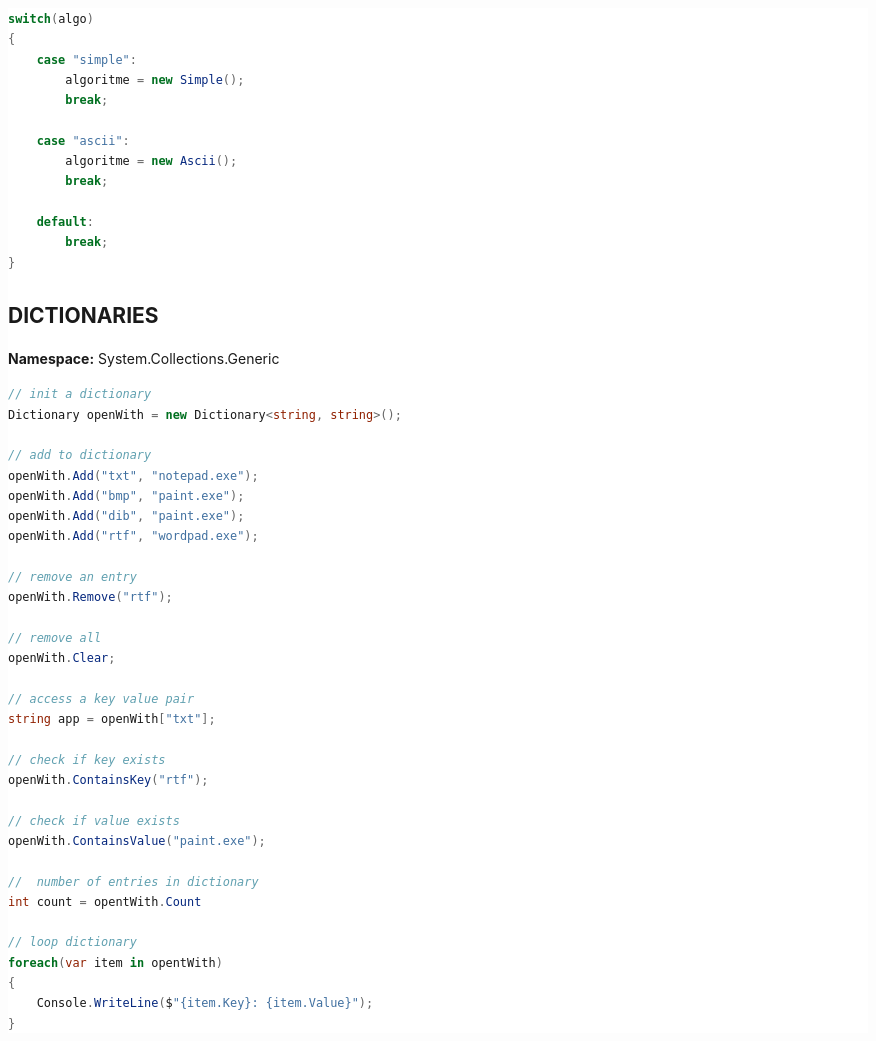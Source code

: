 ```csharp
switch(algo)
{
    case "simple":
        algoritme = new Simple();
        break;

    case "ascii":
        algoritme = new Ascii();
        break;

    default:
        break;
}
```

## DICTIONARIES

**Namespace:** System.Collections.Generic

```csharp
// init a dictionary
Dictionary openWith = new Dictionary<string, string>();

// add to dictionary
openWith.Add("txt", "notepad.exe");
openWith.Add("bmp", "paint.exe");
openWith.Add("dib", "paint.exe");
openWith.Add("rtf", "wordpad.exe");

// remove an entry
openWith.Remove("rtf");

// remove all
openWith.Clear;

// access a key value pair
string app = openWith["txt"];

// check if key exists
openWith.ContainsKey("rtf");

// check if value exists
openWith.ContainsValue("paint.exe");

//  number of entries in dictionary
int count = opentWith.Count

// loop dictionary
foreach(var item in opentWith)
{
    Console.WriteLine($"{item.Key}: {item.Value}");
}
```
